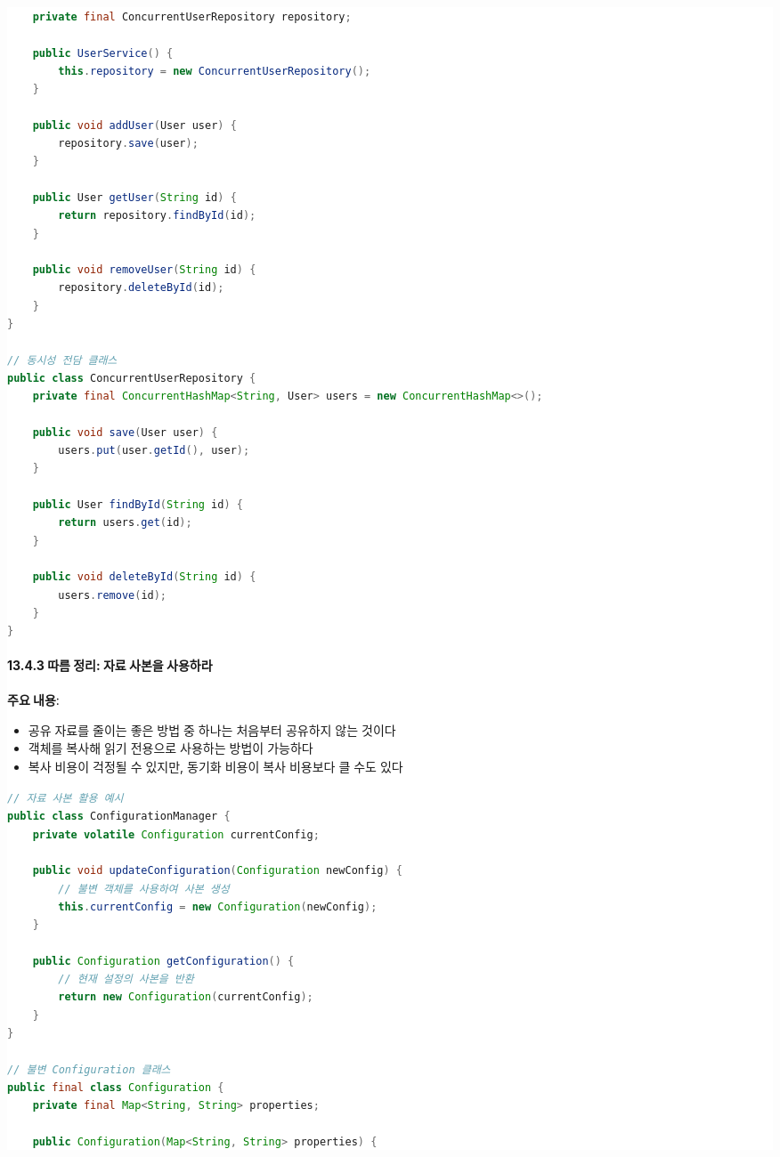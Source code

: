 ```java
    private final ConcurrentUserRepository repository;
    
    public UserService() {
        this.repository = new ConcurrentUserRepository();
    }
    
    public void addUser(User user) {
        repository.save(user);
    }
    
    public User getUser(String id) {
        return repository.findById(id);
    }
    
    public void removeUser(String id) {
        repository.deleteById(id);
    }
}

// 동시성 전담 클래스
public class ConcurrentUserRepository {
    private final ConcurrentHashMap<String, User> users = new ConcurrentHashMap<>();
    
    public void save(User user) {
        users.put(user.getId(), user);
    }
    
    public User findById(String id) {
        return users.get(id);
    }
    
    public void deleteById(String id) {
        users.remove(id);
    }
}
```

#### 13.4.3 따름 정리: 자료 사본을 사용하라
**주요 내용**:
- 공유 자료를 줄이는 좋은 방법 중 하나는 처음부터 공유하지 않는 것이다
- 객체를 복사해 읽기 전용으로 사용하는 방법이 가능하다
- 복사 비용이 걱정될 수 있지만, 동기화 비용이 복사 비용보다 클 수도 있다

```java
// 자료 사본 활용 예시
public class ConfigurationManager {
    private volatile Configuration currentConfig;
    
    public void updateConfiguration(Configuration newConfig) {
        // 불변 객체를 사용하여 사본 생성
        this.currentConfig = new Configuration(newConfig);
    }
    
    public Configuration getConfiguration() {
        // 현재 설정의 사본을 반환
        return new Configuration(currentConfig);
    }
}

// 불변 Configuration 클래스
public final class Configuration {
    private final Map<String, String> properties;
    
    public Configuration(Map<String, String> properties) {
```
